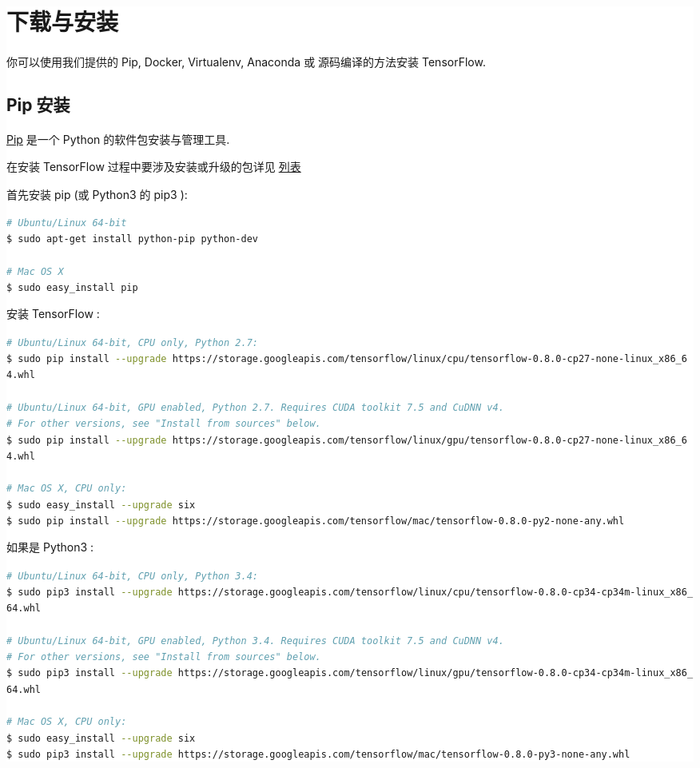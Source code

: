 # 下载与安装

你可以使用我们提供的 Pip, Docker, Virtualenv, Anaconda 或 源码编译的方法安装 TensorFlow.

## Pip 安装

[Pip](https://en.wikipedia.org/wiki/Pip_(package_manager)) 是一个 Python 的软件包安装与管理工具.

在安装 TensorFlow 过程中要涉及安装或升级的包详见 [列表](https://github.com/tensorflow/tensorflow/blob/master/tensorflow/tools/pip_package/setup.py)

首先安装 pip (或 Python3 的 pip3 ):

```bash
# Ubuntu/Linux 64-bit
$ sudo apt-get install python-pip python-dev

# Mac OS X
$ sudo easy_install pip
```

安装 TensorFlow :

```bash
# Ubuntu/Linux 64-bit, CPU only, Python 2.7:
$ sudo pip install --upgrade https://storage.googleapis.com/tensorflow/linux/cpu/tensorflow-0.8.0-cp27-none-linux_x86_64.whl

# Ubuntu/Linux 64-bit, GPU enabled, Python 2.7. Requires CUDA toolkit 7.5 and CuDNN v4.
# For other versions, see "Install from sources" below.
$ sudo pip install --upgrade https://storage.googleapis.com/tensorflow/linux/gpu/tensorflow-0.8.0-cp27-none-linux_x86_64.whl

# Mac OS X, CPU only:
$ sudo easy_install --upgrade six
$ sudo pip install --upgrade https://storage.googleapis.com/tensorflow/mac/tensorflow-0.8.0-py2-none-any.whl
```

如果是 Python3 :

```bash
# Ubuntu/Linux 64-bit, CPU only, Python 3.4:
$ sudo pip3 install --upgrade https://storage.googleapis.com/tensorflow/linux/cpu/tensorflow-0.8.0-cp34-cp34m-linux_x86_64.whl

# Ubuntu/Linux 64-bit, GPU enabled, Python 3.4. Requires CUDA toolkit 7.5 and CuDNN v4.
# For other versions, see "Install from sources" below.
$ sudo pip3 install --upgrade https://storage.googleapis.com/tensorflow/linux/gpu/tensorflow-0.8.0-cp34-cp34m-linux_x86_64.whl

# Mac OS X, CPU only:
$ sudo easy_install --upgrade six
$ sudo pip3 install --upgrade https://storage.googleapis.com/tensorflow/mac/tensorflow-0.8.0-py3-none-any.whl
```
